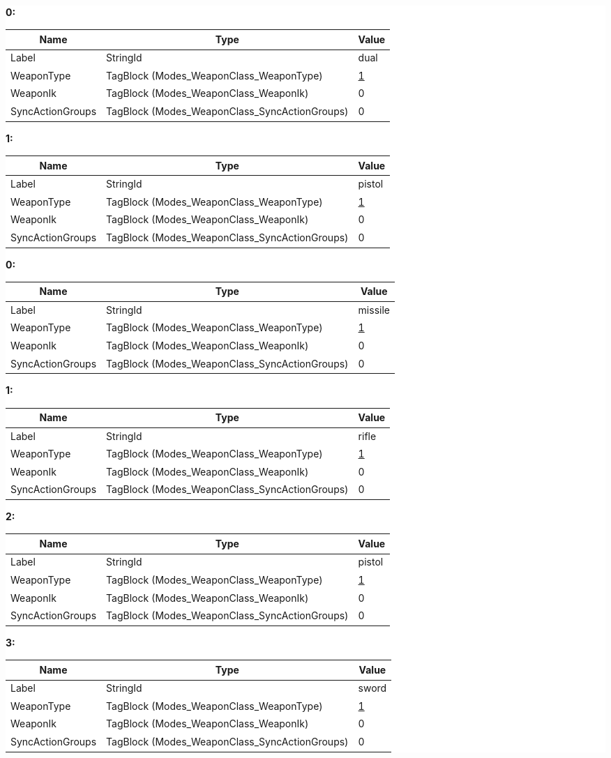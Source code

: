 
**0:**

Name	| Type	| Value
---	|---	|---	|
Label	|StringId	|dual
WeaponType	|TagBlock (Modes_WeaponClass_WeaponType)	|[1](#modes_weaponclass_weapontype)
WeaponIk	|TagBlock (Modes_WeaponClass_WeaponIk)	|0
SyncActionGroups	|TagBlock (Modes_WeaponClass_SyncActionGroups)	|0


**1:**

Name	| Type	| Value
---	|---	|---	|
Label	|StringId	|pistol
WeaponType	|TagBlock (Modes_WeaponClass_WeaponType)	|[1](#modes_weaponclass_weapontype)
WeaponIk	|TagBlock (Modes_WeaponClass_WeaponIk)	|0
SyncActionGroups	|TagBlock (Modes_WeaponClass_SyncActionGroups)	|0


**0:**

Name	| Type	| Value
---	|---	|---	|
Label	|StringId	|missile
WeaponType	|TagBlock (Modes_WeaponClass_WeaponType)	|[1](#modes_weaponclass_weapontype)
WeaponIk	|TagBlock (Modes_WeaponClass_WeaponIk)	|0
SyncActionGroups	|TagBlock (Modes_WeaponClass_SyncActionGroups)	|0


**1:**

Name	| Type	| Value
---	|---	|---	|
Label	|StringId	|rifle
WeaponType	|TagBlock (Modes_WeaponClass_WeaponType)	|[1](#modes_weaponclass_weapontype)
WeaponIk	|TagBlock (Modes_WeaponClass_WeaponIk)	|0
SyncActionGroups	|TagBlock (Modes_WeaponClass_SyncActionGroups)	|0


**2:**

Name	| Type	| Value
---	|---	|---	|
Label	|StringId	|pistol
WeaponType	|TagBlock (Modes_WeaponClass_WeaponType)	|[1](#modes_weaponclass_weapontype)
WeaponIk	|TagBlock (Modes_WeaponClass_WeaponIk)	|0
SyncActionGroups	|TagBlock (Modes_WeaponClass_SyncActionGroups)	|0


**3:**

Name	| Type	| Value
---	|---	|---	|
Label	|StringId	|sword
WeaponType	|TagBlock (Modes_WeaponClass_WeaponType)	|[1](#modes_weaponclass_weapontype)
WeaponIk	|TagBlock (Modes_WeaponClass_WeaponIk)	|0
SyncActionGroups	|TagBlock (Modes_WeaponClass_SyncActionGroups)	|0
